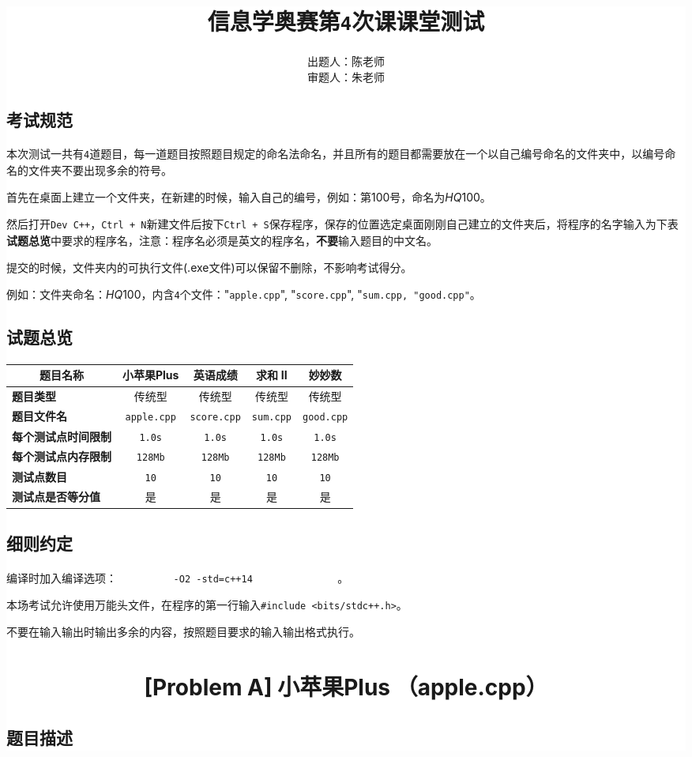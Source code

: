 # <center>信息学奥赛第`4`次课课堂测试</center>

<center>出题人：陈老师</center>
<center>审题人：朱老师</center>



## 考试规范

本次测试一共有`4`道题目，每一道题目按照题目规定的命名法命名，并且所有的题目都需要放在一个以自己编号命名的文件夹中，以编号命名的文件夹不要出现多余的符号。

首先在桌面上建立一个文件夹，在新建的时候，输入自己的编号，例如：第100号，命名为$HQ100$​。

然后打开`Dev C++`，`Ctrl + N`新建文件后按下`Ctrl + S`保存程序，保存的位置选定桌面刚刚自己建立的文件夹后，将程序的名字输入为下表**试题总览**中要求的程序名，注意：程序名必须是英文的程序名，**不要**输入题目的中文名。

提交的时候，文件夹内的可执行文件(.exe文件)可以保留不删除，不影响考试得分。

例如：文件夹命名：$HQ100$，内含`4`个文件："`apple.cpp`", "`score.cpp`", "`sum.cpp, "good.cpp"`。



## 试题总览

| 题目名称               | 小苹果Plus  |  英语成绩   |  求和 II  |   妙妙数   |
| ---------------------- | :---------: | :---------: | :-------: | :--------: |
| **题目类型**           |   传统型    |   传统型    |  传统型   |   传统型   |
| **题目文件名**         | `apple.cpp` | `score.cpp` | `sum.cpp` | `good.cpp` |
| **每个测试点时间限制** |   `1.0s`    |   `1.0s`    |  `1.0s`   |   `1.0s`   |
| **每个测试点内存限制** |   `128Mb`   |   `128Mb`   |  `128Mb`  |  `128Mb`   |
| **测试点数目**         |    `10`     |    `10`     |   `10`    |    `10`    |
| **测试点是否等分值**   |     是      |     是      |    是     |     是     |



## 细则约定

编译时加入编译选项：`           -O2 -std=c++14                `。

本场考试允许使用万能头文件，在程序的第一行输入`#include <bits/stdc++.h>`。

不要在输入输出时输出多余的内容，按照题目要求的输入输出格式执行。





# <center>[Problem A] 小苹果Plus （apple.cpp）</center>

## 题目描述

